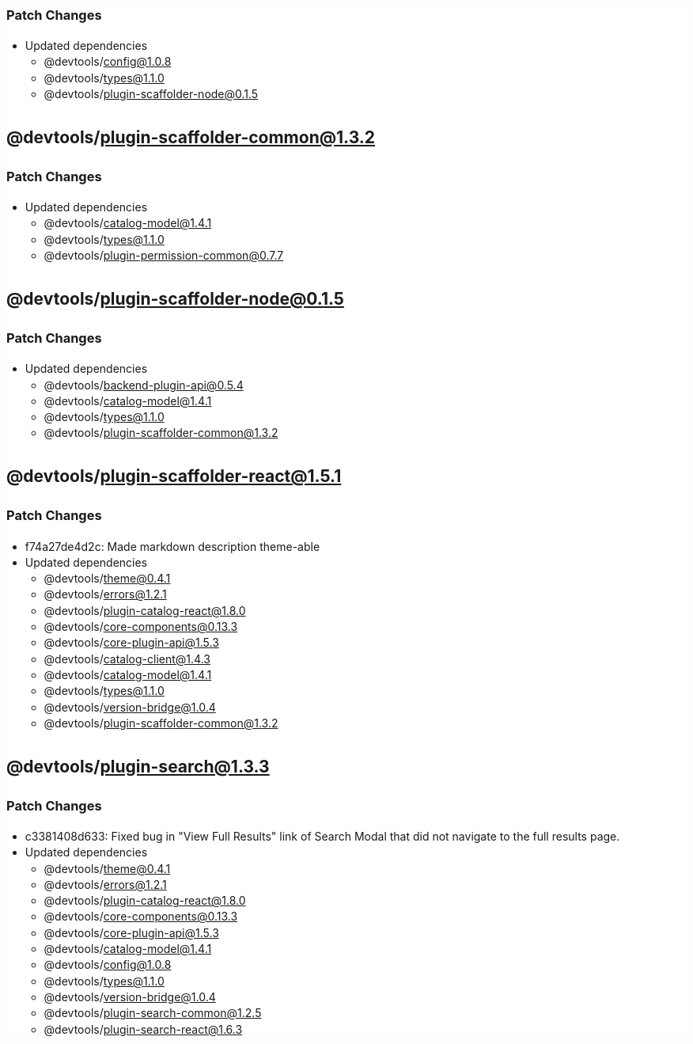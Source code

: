 ### Patch Changes

- Updated dependencies
  - @devtools/config@1.0.8
  - @devtools/types@1.1.0
  - @devtools/plugin-scaffolder-node@0.1.5

## @devtools/plugin-scaffolder-common@1.3.2

### Patch Changes

- Updated dependencies
  - @devtools/catalog-model@1.4.1
  - @devtools/types@1.1.0
  - @devtools/plugin-permission-common@0.7.7

## @devtools/plugin-scaffolder-node@0.1.5

### Patch Changes

- Updated dependencies
  - @devtools/backend-plugin-api@0.5.4
  - @devtools/catalog-model@1.4.1
  - @devtools/types@1.1.0
  - @devtools/plugin-scaffolder-common@1.3.2

## @devtools/plugin-scaffolder-react@1.5.1

### Patch Changes

- f74a27de4d2c: Made markdown description theme-able
- Updated dependencies
  - @devtools/theme@0.4.1
  - @devtools/errors@1.2.1
  - @devtools/plugin-catalog-react@1.8.0
  - @devtools/core-components@0.13.3
  - @devtools/core-plugin-api@1.5.3
  - @devtools/catalog-client@1.4.3
  - @devtools/catalog-model@1.4.1
  - @devtools/types@1.1.0
  - @devtools/version-bridge@1.0.4
  - @devtools/plugin-scaffolder-common@1.3.2

## @devtools/plugin-search@1.3.3

### Patch Changes

- c3381408d633: Fixed bug in "View Full Results" link of Search Modal that did not navigate to the full results page.
- Updated dependencies
  - @devtools/theme@0.4.1
  - @devtools/errors@1.2.1
  - @devtools/plugin-catalog-react@1.8.0
  - @devtools/core-components@0.13.3
  - @devtools/core-plugin-api@1.5.3
  - @devtools/catalog-model@1.4.1
  - @devtools/config@1.0.8
  - @devtools/types@1.1.0
  - @devtools/version-bridge@1.0.4
  - @devtools/plugin-search-common@1.2.5
  - @devtools/plugin-search-react@1.6.3
